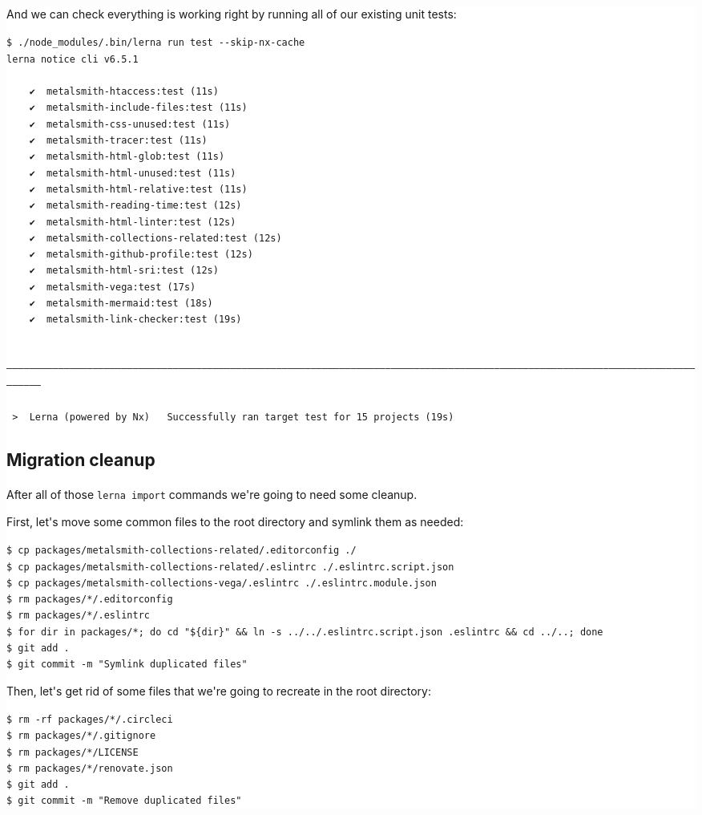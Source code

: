 And we can check everything is working right by running all of our existing unit tests:

```shell
$ ./node_modules/.bin/lerna run test --skip-nx-cache
lerna notice cli v6.5.1

    ✔  metalsmith-htaccess:test (11s)
    ✔  metalsmith-include-files:test (11s)
    ✔  metalsmith-css-unused:test (11s)
    ✔  metalsmith-tracer:test (11s)
    ✔  metalsmith-html-glob:test (11s)
    ✔  metalsmith-html-unused:test (11s)
    ✔  metalsmith-html-relative:test (11s)
    ✔  metalsmith-reading-time:test (12s)
    ✔  metalsmith-html-linter:test (12s)
    ✔  metalsmith-collections-related:test (12s)
    ✔  metalsmith-github-profile:test (12s)
    ✔  metalsmith-html-sri:test (12s)
    ✔  metalsmith-vega:test (17s)
    ✔  metalsmith-mermaid:test (18s)
    ✔  metalsmith-link-checker:test (19s)

 ——————————————————————————————————————————————————————————————————————————————————————————————————————————————————————————————

 >  Lerna (powered by Nx)   Successfully ran target test for 15 projects (19s)
```

## Migration cleanup

After all of those `lerna import` commands we're going to need some cleanup.

First, let's move some common files to the root directory and symlink them as needed:

```shell
$ cp packages/metalsmith-collections-related/.editorconfig ./
$ cp packages/metalsmith-collections-related/.eslintrc ./.eslintrc.script.json
$ cp packages/metalsmith-collections-vega/.eslintrc ./.eslintrc.module.json
$ rm packages/*/.editorconfig
$ rm packages/*/.eslintrc
$ for dir in packages/*; do cd "${dir}" && ln -s ../../.eslintrc.script.json .eslintrc && cd ../..; done
$ git add .
$ git commit -m "Symlink duplicated files"
```

Then, let's get rid of some files that we're going to recreate in the root directory:

```shell
$ rm -rf packages/*/.circleci
$ rm packages/*/.gitignore
$ rm packages/*/LICENSE
$ rm packages/*/renovate.json
$ git add .
$ git commit -m "Remove duplicated files"
```
